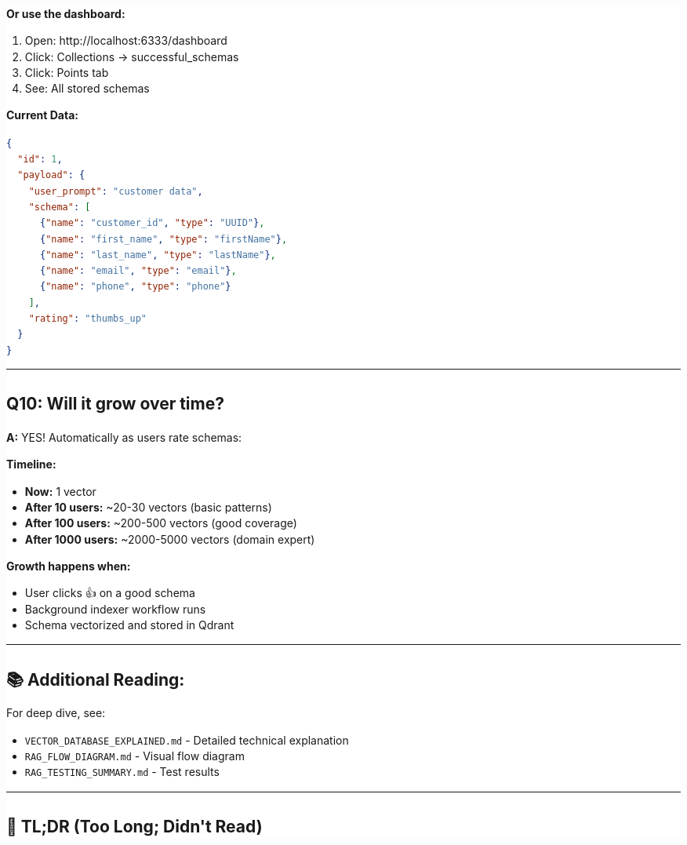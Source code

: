 **Or use the dashboard:**
1. Open: http://localhost:6333/dashboard
2. Click: Collections → successful_schemas
3. Click: Points tab
4. See: All stored schemas

**Current Data:**
```json
{
  "id": 1,
  "payload": {
    "user_prompt": "customer data",
    "schema": [
      {"name": "customer_id", "type": "UUID"},
      {"name": "first_name", "type": "firstName"},
      {"name": "last_name", "type": "lastName"},
      {"name": "email", "type": "email"},
      {"name": "phone", "type": "phone"}
    ],
    "rating": "thumbs_up"
  }
}
```

---

## **Q10: Will it grow over time?**

**A:** YES! Automatically as users rate schemas:

**Timeline:**
- **Now:** 1 vector
- **After 10 users:** ~20-30 vectors (basic patterns)
- **After 100 users:** ~200-500 vectors (good coverage)
- **After 1000 users:** ~2000-5000 vectors (domain expert)

**Growth happens when:**
- User clicks 👍 on a good schema
- Background indexer workflow runs
- Schema vectorized and stored in Qdrant

---

## **📚 Additional Reading:**

For deep dive, see:
- `VECTOR_DATABASE_EXPLAINED.md` - Detailed technical explanation
- `RAG_FLOW_DIAGRAM.md` - Visual flow diagram
- `RAG_TESTING_SUMMARY.md` - Test results

---

## **🎯 TL;DR (Too Long; Didn't Read)**
